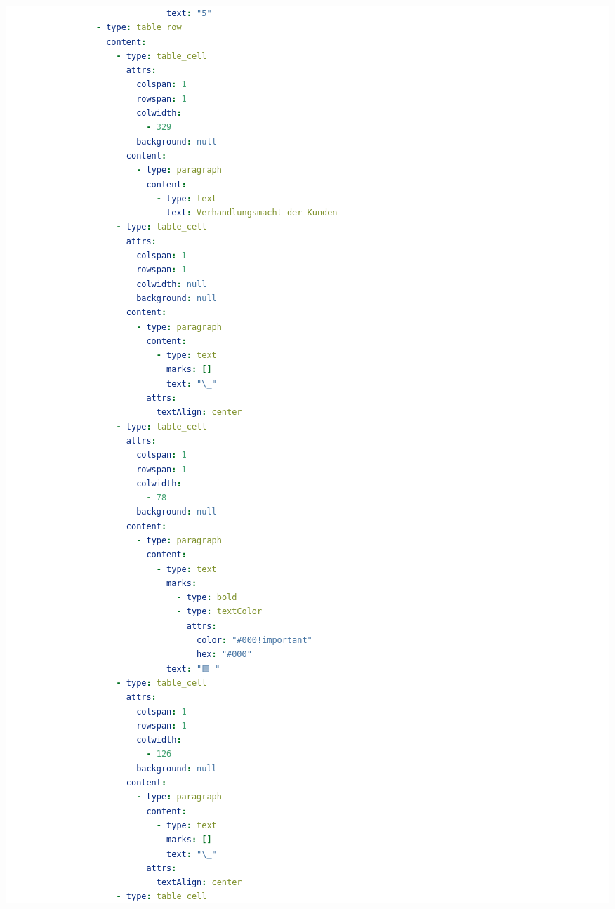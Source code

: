 ```yaml
                                text: "5"
                  - type: table_row
                    content:
                      - type: table_cell
                        attrs:
                          colspan: 1
                          rowspan: 1
                          colwidth:
                            - 329
                          background: null
                        content:
                          - type: paragraph
                            content:
                              - type: text
                                text: Verhandlungsmacht der Kunden
                      - type: table_cell
                        attrs:
                          colspan: 1
                          rowspan: 1
                          colwidth: null
                          background: null
                        content:
                          - type: paragraph
                            content:
                              - type: text
                                marks: []
                                text: "\_"
                            attrs:
                              textAlign: center
                      - type: table_cell
                        attrs:
                          colspan: 1
                          rowspan: 1
                          colwidth:
                            - 78
                          background: null
                        content:
                          - type: paragraph
                            content:
                              - type: text
                                marks:
                                  - type: bold
                                  - type: textColor
                                    attrs:
                                      color: "#000!important"
                                      hex: "#000"
                                text: "🟦 "
                      - type: table_cell
                        attrs:
                          colspan: 1
                          rowspan: 1
                          colwidth:
                            - 126
                          background: null
                        content:
                          - type: paragraph
                            content:
                              - type: text
                                marks: []
                                text: "\_"
                            attrs:
                              textAlign: center
                      - type: table_cell
```